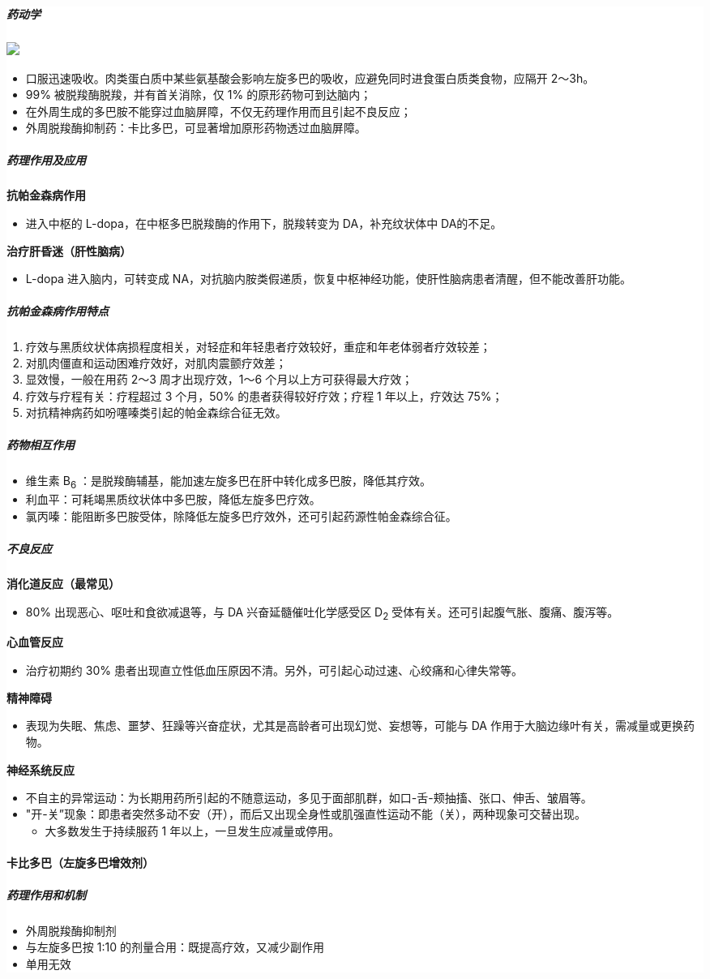 ##### 药动学

![](https://raw.githubusercontent.com/TinySnow/GithubImageHosting/main/blog/learning/medicine/pharmacology/%E5%B7%A6%E6%97%8B%E5%A4%9A%E5%B7%B4%E8%8D%AF%E5%8A%A8%E5%AD%A6.png)

- 口服迅速吸收。肉类蛋白质中某些氨基酸会影响左旋多巴的吸收，应避免同时进食蛋白质类食物，应隔开 2～3h。
- 99% 被脱羧酶脱羧，并有首关消除，仅 1% 的原形药物可到达脑内；
- 在外周生成的多巴胺不能穿过血脑屏障，不仅无药理作用而且引起不良反应；
- 外周脱羧酶抑制药：卡比多巴，可显著增加原形药物透过血脑屏障。

##### 药理作用及应用

**抗帕金森病作用**

- 进入中枢的 L-dopa，在中枢多巴脱羧酶的作用下，脱羧转变为 DA，补充纹状体中 DA的不足。

**治疗肝昏迷（肝性脑病）**

- L-dopa 进入脑内，可转变成 NA，对抗脑内胺类假递质，恢复中枢神经功能，使肝性脑病患者清醒，但不能改善肝功能。

##### 抗帕金森病作用特点

1. 疗效与黑质纹状体病损程度相关，对轻症和年轻患者疗效较好，重症和年老体弱者疗效较差；
2. 对肌肉僵直和运动困难疗效好，对肌肉震颤疗效差；
3. 显效慢，一般在用药 2～3 周才出现疗效，1～6 个月以上方可获得最大疗效；
4. 疗效与疗程有关：疗程超过 3 个月，50% 的患者获得较好疗效；疗程 1 年以上，疗效达 75%；
5. 对抗精神病药如吩噻嗪类引起的帕金森综合征无效。

##### 药物相互作用

- 维生素 B<sub>6</sub> ：是脱羧酶辅基，能加速左旋多巴在肝中转化成多巴胺，降低其疗效。
- 利血平：可耗竭黑质纹状体中多巴胺，降低左旋多巴疗效。
- 氯丙嗪：能阻断多巴胺受体，除降低左旋多巴疗效外，还可引起药源性帕金森综合征。

##### 不良反应

**消化道反应（最常见）**

- 80% 出现恶心、呕吐和食欲减退等，与 DA 兴奋延髓催吐化学感受区 D<sub>2</sub> 受体有关。还可引起腹气胀、腹痛、腹泻等。

**心血管反应**

- 治疗初期约 30% 患者出现直立性低血压原因不清。另外，可引起心动过速、心绞痛和心律失常等。

**精神障碍**

- 表现为失眠、焦虑、噩梦、狂躁等兴奋症状，尤其是高龄者可出现幻觉、妄想等，可能与 DA 作用于大脑边缘叶有关，需减量或更换药物。

**神经系统反应**

- 不自主的异常运动：为长期用药所引起的不随意运动，多见于面部肌群，如口-舌-颊抽搐、张口、伸舌、皱眉等。
- "开-关”现象：即患者突然多动不安（开），而后又出现全身性或肌强直性运动不能（关），两种现象可交替出现。
  - 大多数发生于持续服药 1 年以上，一旦发生应减量或停用。

#### 卡比多巴（左旋多巴增效剂）

##### 药理作用和机制

- 外周脱羧酶抑制剂
- 与左旋多巴按 1:10 的剂量合用：既提高疗效，又减少副作用
- 单用无效
